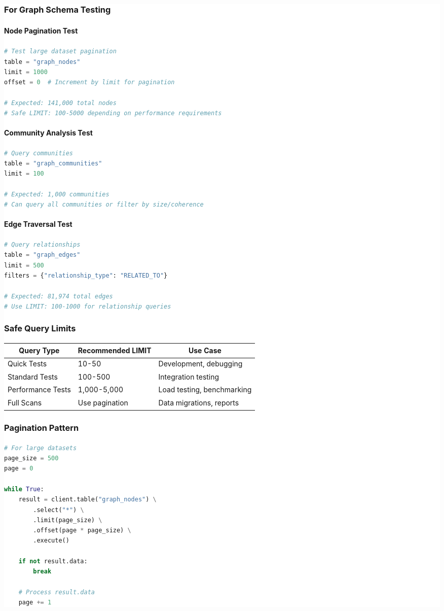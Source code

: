 ### For Graph Schema Testing

#### Node Pagination Test
```python
# Test large dataset pagination
table = "graph_nodes"
limit = 1000
offset = 0  # Increment by limit for pagination

# Expected: 141,000 total nodes
# Safe LIMIT: 100-5000 depending on performance requirements
```

#### Community Analysis Test
```python
# Query communities
table = "graph_communities"
limit = 100

# Expected: 1,000 communities
# Can query all communities or filter by size/coherence
```

#### Edge Traversal Test
```python
# Query relationships
table = "graph_edges"
limit = 500
filters = {"relationship_type": "RELATED_TO"}

# Expected: 81,974 total edges
# Use LIMIT: 100-1000 for relationship queries
```

### Safe Query Limits

| Query Type | Recommended LIMIT | Use Case |
|------------|-------------------|----------|
| Quick Tests | 10-50 | Development, debugging |
| Standard Tests | 100-500 | Integration testing |
| Performance Tests | 1,000-5,000 | Load testing, benchmarking |
| Full Scans | Use pagination | Data migrations, reports |

### Pagination Pattern
```python
# For large datasets
page_size = 500
page = 0

while True:
    result = client.table("graph_nodes") \
        .select("*") \
        .limit(page_size) \
        .offset(page * page_size) \
        .execute()

    if not result.data:
        break

    # Process result.data
    page += 1
```